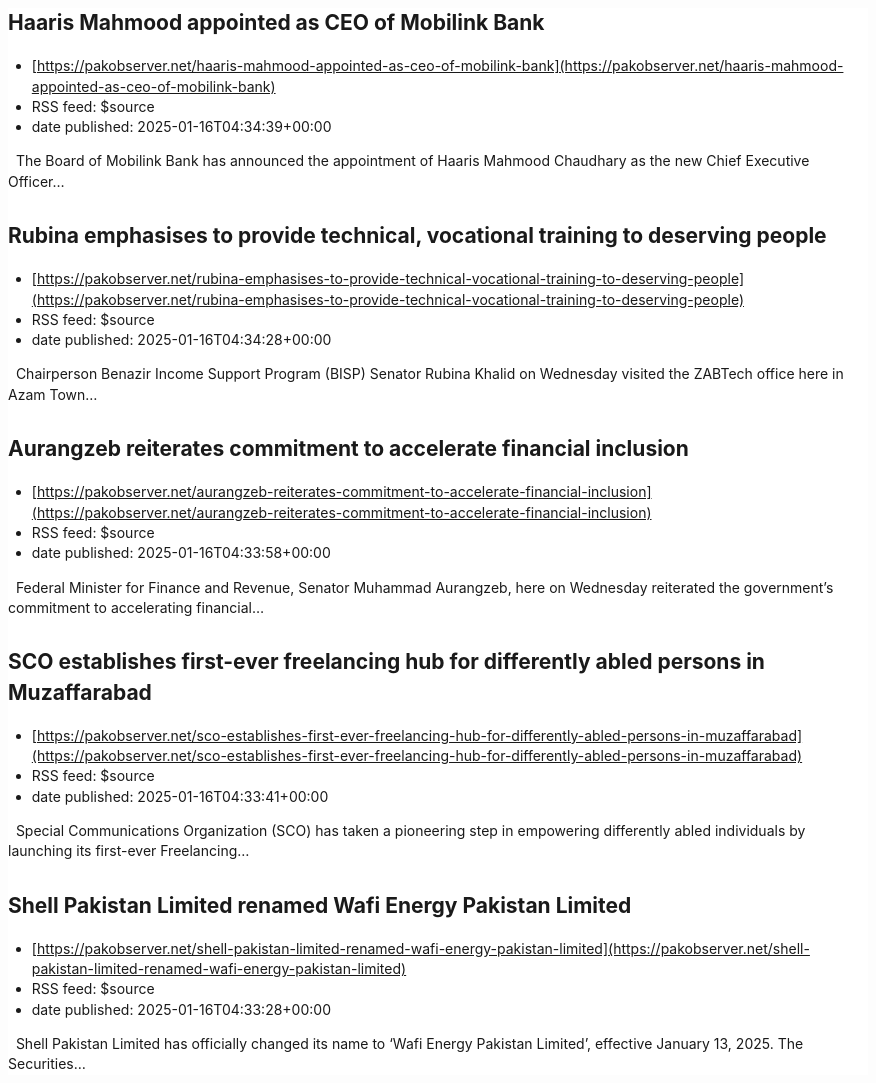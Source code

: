 ## Haaris Mahmood appointed as CEO of Mobilink Bank
 - [https://pakobserver.net/haaris-mahmood-appointed-as-ceo-of-mobilink-bank](https://pakobserver.net/haaris-mahmood-appointed-as-ceo-of-mobilink-bank)
 - RSS feed: $source
 - date published: 2025-01-16T04:34:39+00:00

&#160; The Board of Mobilink Bank has announced the appointment of Haaris Mahmood Chaudhary as the new Chief Executive Officer…

## Rubina emphasises to provide technical, vocational training to deserving people
 - [https://pakobserver.net/rubina-emphasises-to-provide-technical-vocational-training-to-deserving-people](https://pakobserver.net/rubina-emphasises-to-provide-technical-vocational-training-to-deserving-people)
 - RSS feed: $source
 - date published: 2025-01-16T04:34:28+00:00

&#160; Chairperson Benazir Income Support Program (BISP) Senator Rubina Khalid on Wednesday visited the ZABTech office here in Azam Town…

## Aurangzeb reiterates commitment to accelerate financial inclusion
 - [https://pakobserver.net/aurangzeb-reiterates-commitment-to-accelerate-financial-inclusion](https://pakobserver.net/aurangzeb-reiterates-commitment-to-accelerate-financial-inclusion)
 - RSS feed: $source
 - date published: 2025-01-16T04:33:58+00:00

&#160; Federal Minister for Finance and Revenue, Senator Muhammad Aurangzeb, here on Wednesday reiterated the government’s commitment to accelerating financial…

## SCO establishes first-ever freelancing hub for differently abled persons in Muzaffarabad
 - [https://pakobserver.net/sco-establishes-first-ever-freelancing-hub-for-differently-abled-persons-in-muzaffarabad](https://pakobserver.net/sco-establishes-first-ever-freelancing-hub-for-differently-abled-persons-in-muzaffarabad)
 - RSS feed: $source
 - date published: 2025-01-16T04:33:41+00:00

&#160; Special Communications Organization (SCO) has taken a pioneering step in empowering differently abled individuals by launching its first-ever Freelancing…

## Shell Pakistan Limited renamed Wafi Energy Pakistan Limited
 - [https://pakobserver.net/shell-pakistan-limited-renamed-wafi-energy-pakistan-limited](https://pakobserver.net/shell-pakistan-limited-renamed-wafi-energy-pakistan-limited)
 - RSS feed: $source
 - date published: 2025-01-16T04:33:28+00:00

&#160; Shell Pakistan Limited has officially changed its name to ‘Wafi Energy Pakistan Limited’, effective January 13, 2025. The Securities…
